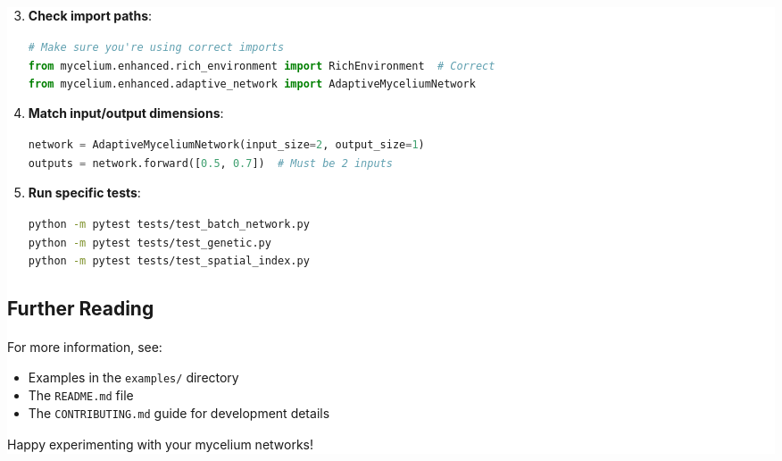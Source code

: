 3. **Check import paths**:
   ```python
   # Make sure you're using correct imports
   from mycelium.enhanced.rich_environment import RichEnvironment  # Correct
   from mycelium.enhanced.adaptive_network import AdaptiveMyceliumNetwork
   ```

4. **Match input/output dimensions**:
   ```python
   network = AdaptiveMyceliumNetwork(input_size=2, output_size=1)
   outputs = network.forward([0.5, 0.7])  # Must be 2 inputs
   ```

5. **Run specific tests**:
   ```bash
   python -m pytest tests/test_batch_network.py
   python -m pytest tests/test_genetic.py
   python -m pytest tests/test_spatial_index.py
   ```

## Further Reading

For more information, see:
- Examples in the `examples/` directory
- The `README.md` file
- The `CONTRIBUTING.md` guide for development details

Happy experimenting with your mycelium networks!
